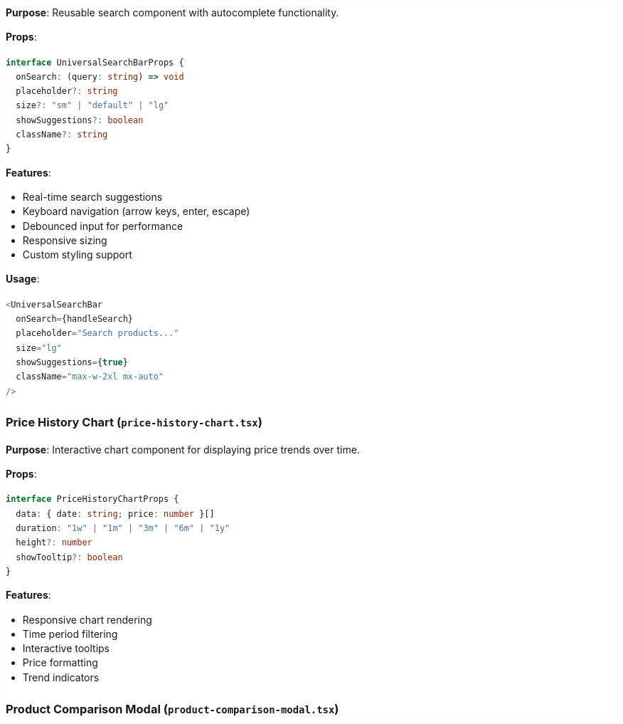 **Purpose**: Reusable search component with autocomplete functionality.

**Props**:
```typescript
interface UniversalSearchBarProps {
  onSearch: (query: string) => void
  placeholder?: string
  size?: "sm" | "default" | "lg"
  showSuggestions?: boolean
  className?: string
}
```

**Features**:
- Real-time search suggestions
- Keyboard navigation (arrow keys, enter, escape)
- Debounced input for performance
- Responsive sizing
- Custom styling support

**Usage**:
```typescript
<UniversalSearchBar
  onSearch={handleSearch}
  placeholder="Search products..."
  size="lg"
  showSuggestions={true}
  className="max-w-2xl mx-auto"
/>
```

### Price History Chart (`price-history-chart.tsx`)

**Purpose**: Interactive chart component for displaying price trends over time.

**Props**:
```typescript
interface PriceHistoryChartProps {
  data: { date: string; price: number }[]
  duration: "1w" | "1m" | "3m" | "6m" | "1y"
  height?: number
  showTooltip?: boolean
}
```

**Features**:
- Responsive chart rendering
- Time period filtering
- Interactive tooltips
- Price formatting
- Trend indicators

### Product Comparison Modal (`product-comparison-modal.tsx`)
